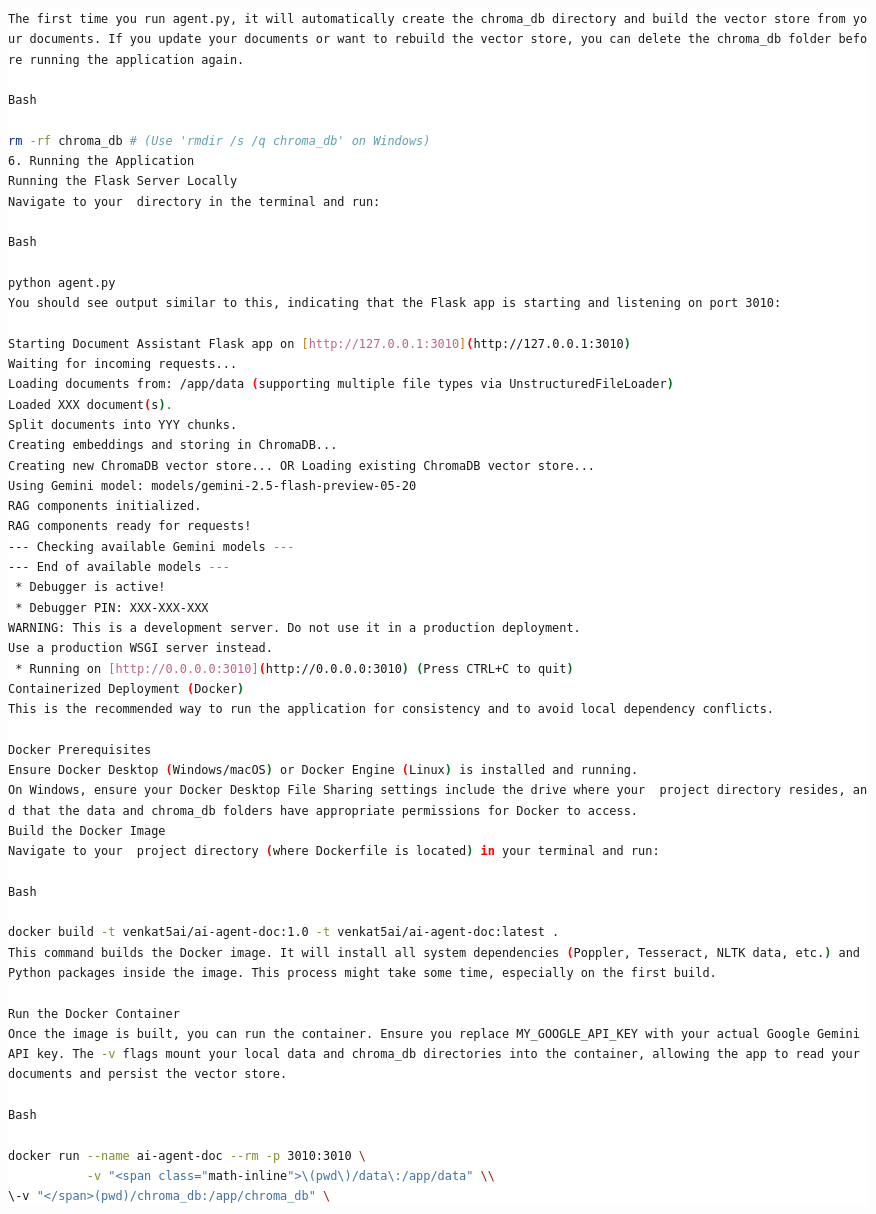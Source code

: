 ```bash
The first time you run agent.py, it will automatically create the chroma_db directory and build the vector store from your documents. If you update your documents or want to rebuild the vector store, you can delete the chroma_db folder before running the application again.

Bash

rm -rf chroma_db # (Use 'rmdir /s /q chroma_db' on Windows)
6. Running the Application
Running the Flask Server Locally
Navigate to your  directory in the terminal and run:

Bash

python agent.py
You should see output similar to this, indicating that the Flask app is starting and listening on port 3010:

Starting Document Assistant Flask app on [http://127.0.0.1:3010](http://127.0.0.1:3010)
Waiting for incoming requests...
Loading documents from: /app/data (supporting multiple file types via UnstructuredFileLoader)
Loaded XXX document(s).
Split documents into YYY chunks.
Creating embeddings and storing in ChromaDB...
Creating new ChromaDB vector store... OR Loading existing ChromaDB vector store...
Using Gemini model: models/gemini-2.5-flash-preview-05-20
RAG components initialized.
RAG components ready for requests!
--- Checking available Gemini models ---
--- End of available models ---
 * Debugger is active!
 * Debugger PIN: XXX-XXX-XXX
WARNING: This is a development server. Do not use it in a production deployment.
Use a production WSGI server instead.
 * Running on [http://0.0.0.0:3010](http://0.0.0.0:3010) (Press CTRL+C to quit)
Containerized Deployment (Docker)
This is the recommended way to run the application for consistency and to avoid local dependency conflicts.

Docker Prerequisites
Ensure Docker Desktop (Windows/macOS) or Docker Engine (Linux) is installed and running.
On Windows, ensure your Docker Desktop File Sharing settings include the drive where your  project directory resides, and that the data and chroma_db folders have appropriate permissions for Docker to access.
Build the Docker Image
Navigate to your  project directory (where Dockerfile is located) in your terminal and run:

Bash

docker build -t venkat5ai/ai-agent-doc:1.0 -t venkat5ai/ai-agent-doc:latest .
This command builds the Docker image. It will install all system dependencies (Poppler, Tesseract, NLTK data, etc.) and Python packages inside the image. This process might take some time, especially on the first build.

Run the Docker Container
Once the image is built, you can run the container. Ensure you replace MY_GOOGLE_API_KEY with your actual Google Gemini API key. The -v flags mount your local data and chroma_db directories into the container, allowing the app to read your documents and persist the vector store.

Bash

docker run --name ai-agent-doc --rm -p 3010:3010 \
           -v "<span class="math-inline">\(pwd\)/data\:/app/data" \\
\-v "</span>(pwd)/chroma_db:/app/chroma_db" \
```